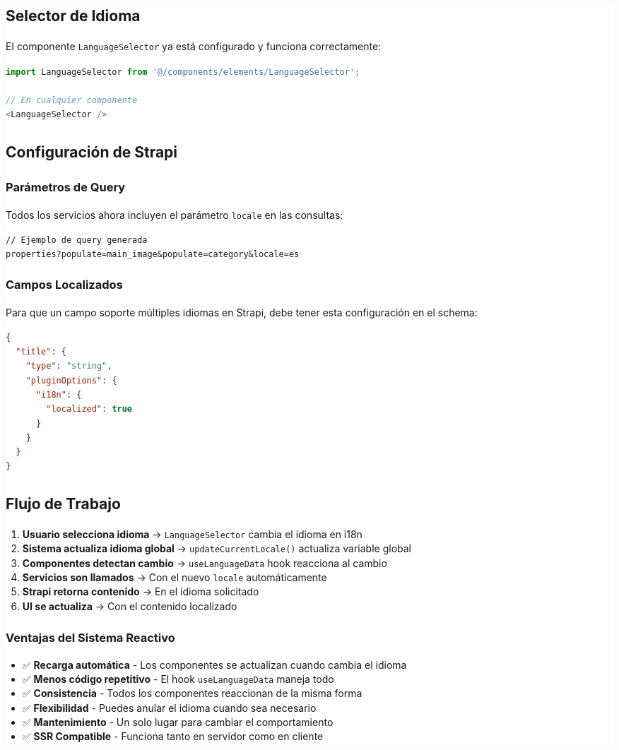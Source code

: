 ## Selector de Idioma

El componente `LanguageSelector` ya está configurado y funciona correctamente:

```typescript
import LanguageSelector from '@/components/elements/LanguageSelector';

// En cualquier componente
<LanguageSelector />
```

## Configuración de Strapi

### Parámetros de Query

Todos los servicios ahora incluyen el parámetro `locale` en las consultas:

```
// Ejemplo de query generada
properties?populate=main_image&populate=category&locale=es
```

### Campos Localizados

Para que un campo soporte múltiples idiomas en Strapi, debe tener esta configuración en el schema:

```json
{
  "title": {
    "type": "string",
    "pluginOptions": {
      "i18n": {
        "localized": true
      }
    }
  }
}
```

## Flujo de Trabajo

1. **Usuario selecciona idioma** → `LanguageSelector` cambia el idioma en i18n
2. **Sistema actualiza idioma global** → `updateCurrentLocale()` actualiza variable global
3. **Componentes detectan cambio** → `useLanguageData` hook reacciona al cambio
4. **Servicios son llamados** → Con el nuevo `locale` automáticamente
5. **Strapi retorna contenido** → En el idioma solicitado
6. **UI se actualiza** → Con el contenido localizado

### Ventajas del Sistema Reactivo

- ✅ **Recarga automática** - Los componentes se actualizan cuando cambia el idioma
- ✅ **Menos código repetitivo** - El hook `useLanguageData` maneja todo
- ✅ **Consistencia** - Todos los componentes reaccionan de la misma forma
- ✅ **Flexibilidad** - Puedes anular el idioma cuando sea necesario
- ✅ **Mantenimiento** - Un solo lugar para cambiar el comportamiento
- ✅ **SSR Compatible** - Funciona tanto en servidor como en cliente
